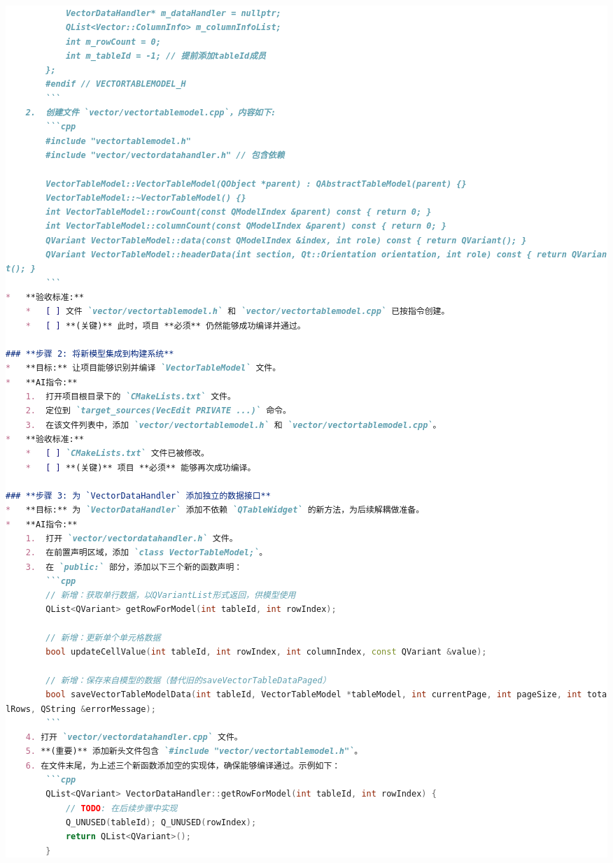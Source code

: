 ```markdown
            VectorDataHandler* m_dataHandler = nullptr;
            QList<Vector::ColumnInfo> m_columnInfoList;
            int m_rowCount = 0;
            int m_tableId = -1; // 提前添加tableId成员
        };
        #endif // VECTORTABLEMODEL_H
        ```
    2.  创建文件 `vector/vectortablemodel.cpp`，内容如下:
        ```cpp
        #include "vectortablemodel.h"
        #include "vector/vectordatahandler.h" // 包含依赖

        VectorTableModel::VectorTableModel(QObject *parent) : QAbstractTableModel(parent) {}
        VectorTableModel::~VectorTableModel() {}
        int VectorTableModel::rowCount(const QModelIndex &parent) const { return 0; }
        int VectorTableModel::columnCount(const QModelIndex &parent) const { return 0; }
        QVariant VectorTableModel::data(const QModelIndex &index, int role) const { return QVariant(); }
        QVariant VectorTableModel::headerData(int section, Qt::Orientation orientation, int role) const { return QVariant(); }
        ```
*   **验收标准:**
    *   [ ] 文件 `vector/vectortablemodel.h` 和 `vector/vectortablemodel.cpp` 已按指令创建。
    *   [ ] **(关键)** 此时，项目 **必须** 仍然能够成功编译并通过。

### **步骤 2: 将新模型集成到构建系统**
*   **目标:** 让项目能够识别并编译 `VectorTableModel` 文件。
*   **AI指令:**
    1.  打开项目根目录下的 `CMakeLists.txt` 文件。
    2.  定位到 `target_sources(VecEdit PRIVATE ...)` 命令。
    3.  在该文件列表中，添加 `vector/vectortablemodel.h` 和 `vector/vectortablemodel.cpp`。
*   **验收标准:**
    *   [ ] `CMakeLists.txt` 文件已被修改。
    *   [ ] **(关键)** 项目 **必须** 能够再次成功编译。

### **步骤 3: 为 `VectorDataHandler` 添加独立的数据接口**
*   **目标:** 为 `VectorDataHandler` 添加不依赖 `QTableWidget` 的新方法，为后续解耦做准备。
*   **AI指令:**
    1.  打开 `vector/vectordatahandler.h` 文件。
    2.  在前置声明区域，添加 `class VectorTableModel;`。
    3.  在 `public:` 部分，添加以下三个新的函数声明：
        ```cpp
        // 新增：获取单行数据，以QVariantList形式返回，供模型使用
        QList<QVariant> getRowForModel(int tableId, int rowIndex);

        // 新增：更新单个单元格数据
        bool updateCellValue(int tableId, int rowIndex, int columnIndex, const QVariant &value);

        // 新增：保存来自模型的数据（替代旧的saveVectorTableDataPaged）
        bool saveVectorTableModelData(int tableId, VectorTableModel *tableModel, int currentPage, int pageSize, int totalRows, QString &errorMessage);
        ```
    4. 打开 `vector/vectordatahandler.cpp` 文件。
    5. **(重要)** 添加新头文件包含 `#include "vector/vectortablemodel.h"`。
    6. 在文件末尾，为上述三个新函数添加空的实现体，确保能够编译通过。示例如下：
        ```cpp
        QList<QVariant> VectorDataHandler::getRowForModel(int tableId, int rowIndex) {
            // TODO: 在后续步骤中实现
            Q_UNUSED(tableId); Q_UNUSED(rowIndex);
            return QList<QVariant>();
        }

```